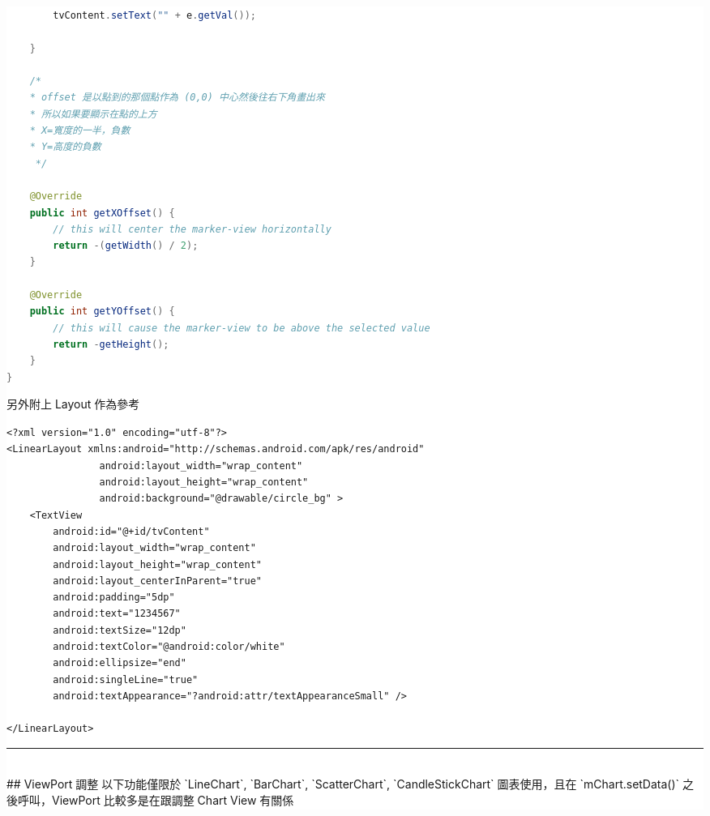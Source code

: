 ```java
        tvContent.setText("" + e.getVal());

    }

    /*
    * offset 是以點到的那個點作為 (0,0) 中心然後往右下角畫出來
    * 所以如果要顯示在點的上方
    * X=寬度的一半，負數
    * Y=高度的負數
     */

    @Override
    public int getXOffset() {
        // this will center the marker-view horizontally
        return -(getWidth() / 2);
    }

    @Override
    public int getYOffset() {
        // this will cause the marker-view to be above the selected value
        return -getHeight();
    }
}
```

另外附上 Layout 作為參考
```
<?xml version="1.0" encoding="utf-8"?>
<LinearLayout xmlns:android="http://schemas.android.com/apk/res/android"
                android:layout_width="wrap_content"
                android:layout_height="wrap_content"
                android:background="@drawable/circle_bg" >
    <TextView
        android:id="@+id/tvContent"
        android:layout_width="wrap_content"
        android:layout_height="wrap_content"
        android:layout_centerInParent="true"
        android:padding="5dp"
        android:text="1234567"
        android:textSize="12dp"
        android:textColor="@android:color/white"
        android:ellipsize="end"
        android:singleLine="true"
        android:textAppearance="?android:attr/textAppearanceSmall" />

</LinearLayout>
```

---
<br>
<div id="ViewPort調整"></div>
## ViewPort 調整
以下功能僅限於 `LineChart`, `BarChart`, `ScatterChart`, `CandleStickChart` 圖表使用，且在 `mChart.setData()` 之後呼叫，ViewPort 比較多是在跟調整 Chart View 有關係
